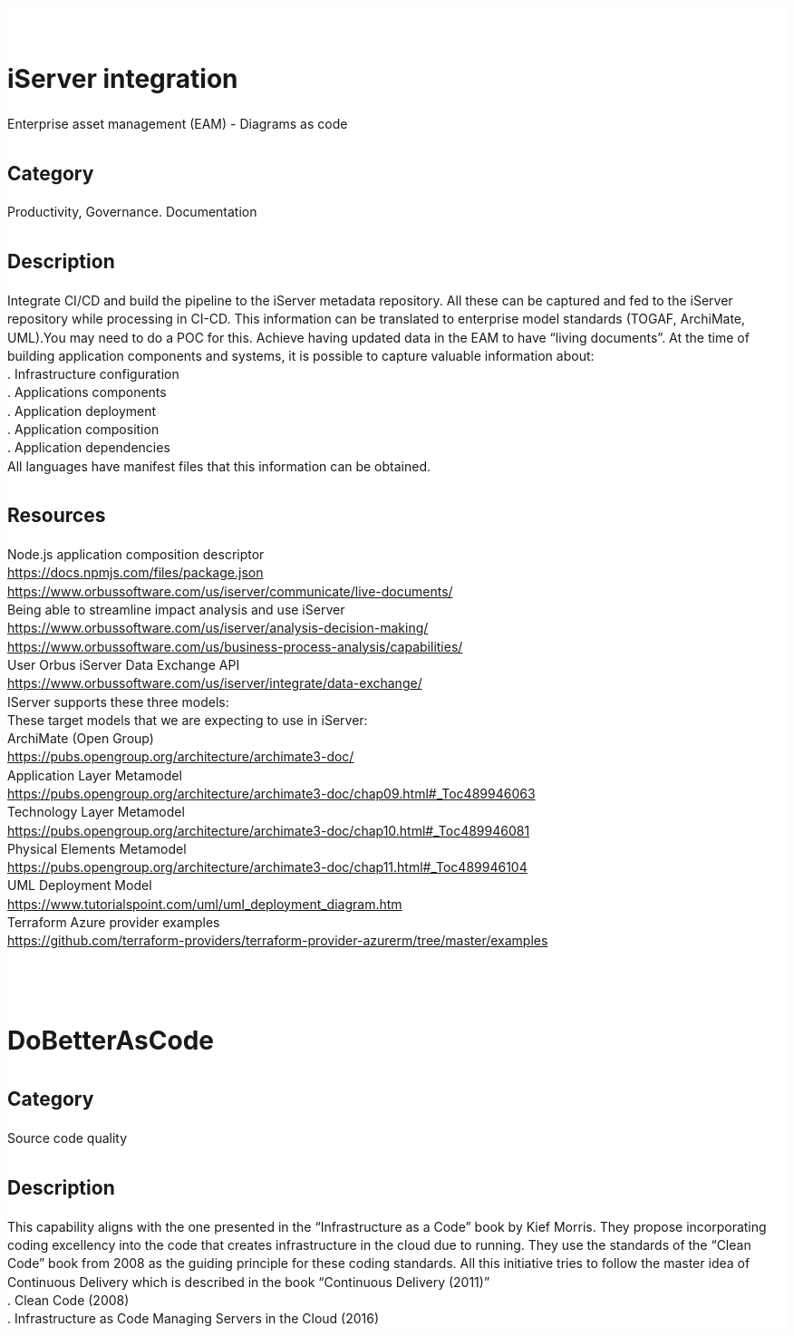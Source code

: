 <br>

# iServer integration
Enterprise asset management (EAM) - Diagrams as code
## Category 
Productivity, Governance. Documentation	
## Description 
Integrate CI/CD and build the pipeline to the iServer metadata repository. All these can be captured and fed to the iServer repository while processing in CI-CD. This information can be translated to enterprise model standards (TOGAF, ArchiMate, UML).You may need to do a POC for this. Achieve having updated data in the EAM to have “living documents”. At the time of building application components and systems, it is possible to capture valuable information about: <br> 
. Infrastructure configuration <br> 
. Applications components <br> 
. Application deployment <br> 
. Application composition  <br> 
. Application dependencies  <br> 
All languages have manifest files that this information can be obtained.
## Resources
Node.js application composition descriptor <br> 
https://docs.npmjs.com/files/package.json <br> 
https://www.orbussoftware.com/us/iserver/communicate/live-documents/ <br> 
Being able to streamline impact analysis and use iServer <br> 
https://www.orbussoftware.com/us/iserver/analysis-decision-making/  <br> 
https://www.orbussoftware.com/us/business-process-analysis/capabilities/ <br> 
User Orbus iServer Data Exchange API <br> 
https://www.orbussoftware.com/us/iserver/integrate/data-exchange/ <br> 
IServer supports these three models: <br> 
These target models that we are expecting to use in iServer: <br> 
ArchiMate (Open Group) <br> 
https://pubs.opengroup.org/architecture/archimate3-doc/ <br> 
Application Layer Metamodel <br> 
https://pubs.opengroup.org/architecture/archimate3-doc/chap09.html#_Toc489946063 <br> 
Technology Layer Metamodel <br> 
https://pubs.opengroup.org/architecture/archimate3-doc/chap10.html#_Toc489946081 <br> 
Physical Elements Metamodel <br> 
https://pubs.opengroup.org/architecture/archimate3-doc/chap11.html#_Toc489946104 <br> 
UML Deployment Model <br> 
https://www.tutorialspoint.com/uml/uml_deployment_diagram.htm <br> 
Terraform Azure provider examples <br> 
https://github.com/terraform-providers/terraform-provider-azurerm/tree/master/examples
<br>
<br>
<br>
# DoBetterAsCode
## Category 
Source code quality
## Description
This capability aligns with the one presented in the “Infrastructure as a Code” book by Kief Morris. They propose incorporating coding excellency into the code that creates infrastructure in the cloud due to running. They use the standards of the “Clean Code” book from 2008 as the guiding principle for these coding standards. All this initiative tries to follow the master idea of Continuous Delivery which is described in the book “Continuous Delivery (2011)” <br>
. Clean Code (2008) <br>
. Infrastructure as Code Managing Servers in the Cloud (2016) <br>